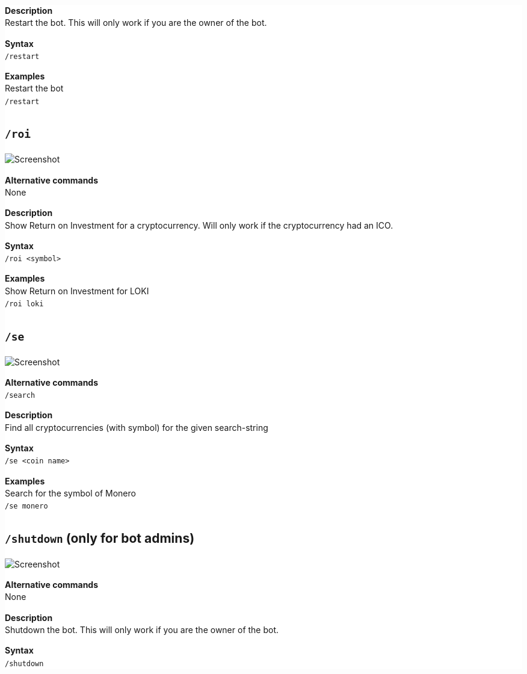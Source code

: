 **Description**  
Restart the bot. This will only work if you are the owner of the bot.

**Syntax**  
`/restart`  

**Examples**  
Restart the bot  
`/restart`  

## `/roi`

![Screenshot](assets/cmds/roi.png)

**Alternative commands**  
None  

**Description**  
Show Return on Investment for a cryptocurrency. Will only work if the cryptocurrency had an ICO.  

**Syntax**  
`/roi <symbol>`  

**Examples**  
Show Return on Investment for LOKI  
`/roi loki`  

## `/se`

![Screenshot](assets/cmds/se.png)

**Alternative commands**  
`/search`  

**Description**  
Find all cryptocurrencies (with symbol) for the given search-string  

**Syntax**  
`/se <coin name>`  

**Examples**  
Search for the symbol of Monero  
`/se monero`  

## `/shutdown` (only for bot admins)

![Screenshot](assets/cmds/shutdown.png)

**Alternative commands**  
None  

**Description**  
Shutdown the bot. This will only work if you are the owner of the bot.

**Syntax**  
`/shutdown`  
